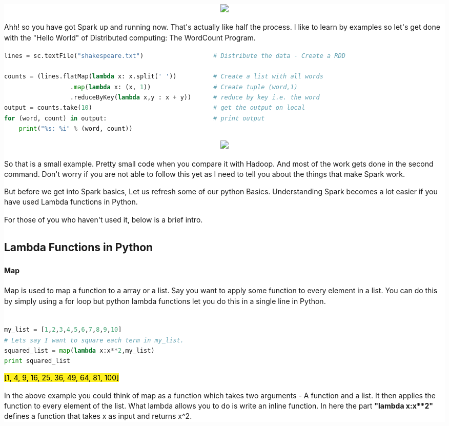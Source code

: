 <div style="margin-top: 9px; margin-bottom: 10px;">
<center><img src="/images/ipython_startup.png"></center>
</div>

Ahh! so you have got Spark up and running now. That's actually like half the process. I like to learn by examples so let's get done with the "Hello World" of Distributed computing: The WordCount Program.

``` py
lines = sc.textFile("shakespeare.txt")                   # Distribute the data - Create a RDD

counts = (lines.flatMap(lambda x: x.split(' '))          # Create a list with all words
                  .map(lambda x: (x, 1))                 # Create tuple (word,1)
                  .reduceByKey(lambda x,y : x + y))      # reduce by key i.e. the word
output = counts.take(10)                                 # get the output on local
for (word, count) in output:                             # print output
    print("%s: %i" % (word, count))
```

<div style="margin-top: 9px; margin-bottom: 10px;">
<center><img src="/images/wordcount_result.png"></center>
</div>

So that is a small example. Pretty small code when you compare it with Hadoop. And most of the work gets done in the second command.
Don't worry if you are not able to follow this yet as I need to tell you about the things that make Spark work.

But before we get into Spark basics, Let us refresh some of our python Basics. Understanding Spark becomes a lot easier if you have used Lambda functions in Python.

For those of you who haven't used it, below is a brief intro.

## Lambda Functions in Python
#### Map
Map is used to map a function to a array or a list. Say you want to apply some function to every element in a list. You can do this by simply using a for loop but python lambda functions let you do this in a single line in Python.

```py

my_list = [1,2,3,4,5,6,7,8,9,10]
# Lets say I want to square each term in my_list.
squared_list = map(lambda x:x**2,my_list)
print squared_list
```
<span style="background-color: #FFF122; color:#000000">[1, 4, 9, 16, 25, 36, 49, 64, 81, 100]</span>

In the above example you could think of map as a function which takes two arguments - A function and a list. It then applies the function to every element of the list. What lambda allows you to do is write an inline function. In here the part **"lambda x:x\*\*2"** defines a function that takes x as input and returns x^2.

